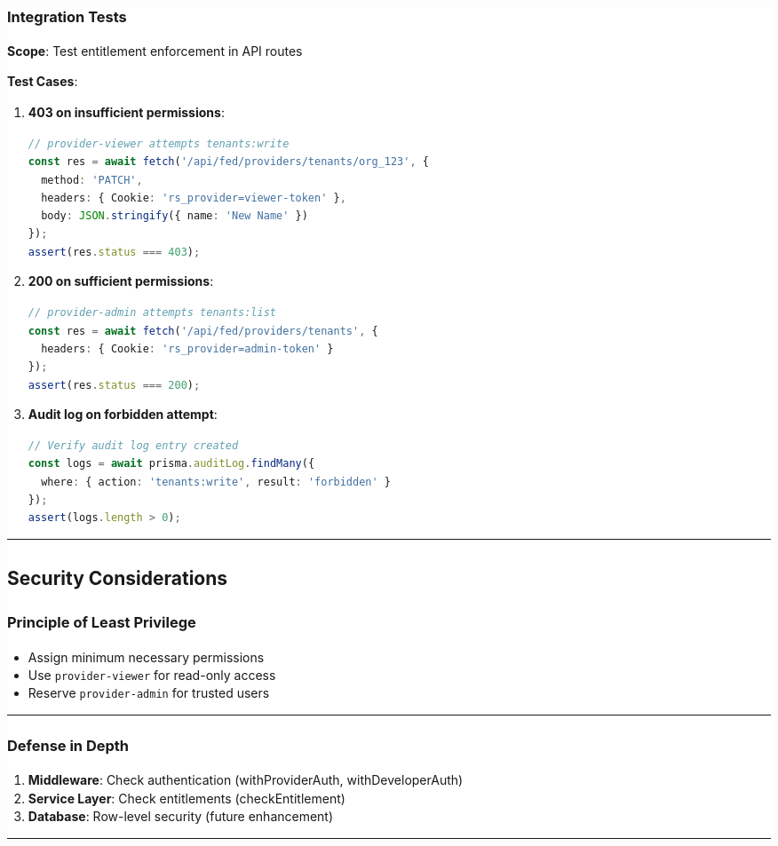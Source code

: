 
### Integration Tests

**Scope**: Test entitlement enforcement in API routes

**Test Cases**:

1. **403 on insufficient permissions**:
   ```typescript
   // provider-viewer attempts tenants:write
   const res = await fetch('/api/fed/providers/tenants/org_123', {
     method: 'PATCH',
     headers: { Cookie: 'rs_provider=viewer-token' },
     body: JSON.stringify({ name: 'New Name' })
   });
   assert(res.status === 403);
   ```

2. **200 on sufficient permissions**:
   ```typescript
   // provider-admin attempts tenants:list
   const res = await fetch('/api/fed/providers/tenants', {
     headers: { Cookie: 'rs_provider=admin-token' }
   });
   assert(res.status === 200);
   ```

3. **Audit log on forbidden attempt**:
   ```typescript
   // Verify audit log entry created
   const logs = await prisma.auditLog.findMany({
     where: { action: 'tenants:write', result: 'forbidden' }
   });
   assert(logs.length > 0);
   ```

---

## Security Considerations

### Principle of Least Privilege

- Assign minimum necessary permissions
- Use `provider-viewer` for read-only access
- Reserve `provider-admin` for trusted users

---

### Defense in Depth

1. **Middleware**: Check authentication (withProviderAuth, withDeveloperAuth)
2. **Service Layer**: Check entitlements (checkEntitlement)
3. **Database**: Row-level security (future enhancement)

---
